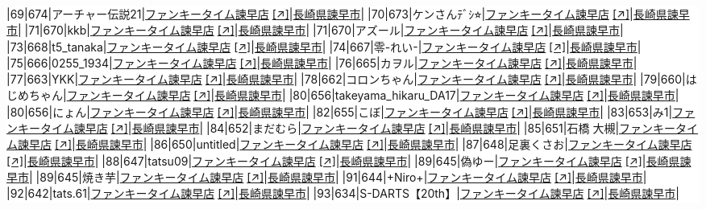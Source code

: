 |69|674|<span class="rank-name-pd">アーチャー伝説21</span>|<a href="/darts/rank/shops/9416.html">ファンキータイム諫早店</a> <a href="https://vs.phoenixdarts.com/jp/shop/shopDetailInfo/s_9416?s_seq=9416">[↗]</a>|<a href="/darts/rank/長崎県/諫早市">長崎県諫早市</a>|
|70|673|<span class="rank-name-pd">ケンさんﾃﾞｼ⭐︎</span>|<a href="/darts/rank/shops/9416.html">ファンキータイム諫早店</a> <a href="https://vs.phoenixdarts.com/jp/shop/shopDetailInfo/s_9416?s_seq=9416">[↗]</a>|<a href="/darts/rank/長崎県/諫早市">長崎県諫早市</a>|
|71|670|<span class="rank-name-pd">kkb</span>|<a href="/darts/rank/shops/9416.html">ファンキータイム諫早店</a> <a href="https://vs.phoenixdarts.com/jp/shop/shopDetailInfo/s_9416?s_seq=9416">[↗]</a>|<a href="/darts/rank/長崎県/諫早市">長崎県諫早市</a>|
|71|670|<span class="rank-name-pd">アズール</span>|<a href="/darts/rank/shops/9416.html">ファンキータイム諫早店</a> <a href="https://vs.phoenixdarts.com/jp/shop/shopDetailInfo/s_9416?s_seq=9416">[↗]</a>|<a href="/darts/rank/長崎県/諫早市">長崎県諫早市</a>|
|73|668|<span class="rank-name-pd">t5_tanaka</span>|<a href="/darts/rank/shops/9416.html">ファンキータイム諫早店</a> <a href="https://vs.phoenixdarts.com/jp/shop/shopDetailInfo/s_9416?s_seq=9416">[↗]</a>|<a href="/darts/rank/長崎県/諫早市">長崎県諫早市</a>|
|74|667|<span class="rank-name-pd">零-れい-</span>|<a href="/darts/rank/shops/9416.html">ファンキータイム諫早店</a> <a href="https://vs.phoenixdarts.com/jp/shop/shopDetailInfo/s_9416?s_seq=9416">[↗]</a>|<a href="/darts/rank/長崎県/諫早市">長崎県諫早市</a>|
|75|666|<span class="rank-name-pd">0255_1934</span>|<a href="/darts/rank/shops/9416.html">ファンキータイム諫早店</a> <a href="https://vs.phoenixdarts.com/jp/shop/shopDetailInfo/s_9416?s_seq=9416">[↗]</a>|<a href="/darts/rank/長崎県/諫早市">長崎県諫早市</a>|
|76|665|<span class="rank-name-pd">カヲル</span>|<a href="/darts/rank/shops/9416.html">ファンキータイム諫早店</a> <a href="https://vs.phoenixdarts.com/jp/shop/shopDetailInfo/s_9416?s_seq=9416">[↗]</a>|<a href="/darts/rank/長崎県/諫早市">長崎県諫早市</a>|
|77|663|<span class="rank-name-pd">YKK</span>|<a href="/darts/rank/shops/9416.html">ファンキータイム諫早店</a> <a href="https://vs.phoenixdarts.com/jp/shop/shopDetailInfo/s_9416?s_seq=9416">[↗]</a>|<a href="/darts/rank/長崎県/諫早市">長崎県諫早市</a>|
|78|662|<span class="rank-name-pd">コロンちゃん</span>|<a href="/darts/rank/shops/9416.html">ファンキータイム諫早店</a> <a href="https://vs.phoenixdarts.com/jp/shop/shopDetailInfo/s_9416?s_seq=9416">[↗]</a>|<a href="/darts/rank/長崎県/諫早市">長崎県諫早市</a>|
|79|660|<span class="rank-name-pd">はじめちゃん</span>|<a href="/darts/rank/shops/9416.html">ファンキータイム諫早店</a> <a href="https://vs.phoenixdarts.com/jp/shop/shopDetailInfo/s_9416?s_seq=9416">[↗]</a>|<a href="/darts/rank/長崎県/諫早市">長崎県諫早市</a>|
|80|656|<span class="rank-name-pd">takeyama_hikaru_DA17</span>|<a href="/darts/rank/shops/9416.html">ファンキータイム諫早店</a> <a href="https://vs.phoenixdarts.com/jp/shop/shopDetailInfo/s_9416?s_seq=9416">[↗]</a>|<a href="/darts/rank/長崎県/諫早市">長崎県諫早市</a>|
|80|656|<span class="rank-name-pd">にょん</span>|<a href="/darts/rank/shops/9416.html">ファンキータイム諫早店</a> <a href="https://vs.phoenixdarts.com/jp/shop/shopDetailInfo/s_9416?s_seq=9416">[↗]</a>|<a href="/darts/rank/長崎県/諫早市">長崎県諫早市</a>|
|82|655|<span class="rank-name-pd">こぼ</span>|<a href="/darts/rank/shops/9416.html">ファンキータイム諫早店</a> <a href="https://vs.phoenixdarts.com/jp/shop/shopDetailInfo/s_9416?s_seq=9416">[↗]</a>|<a href="/darts/rank/長崎県/諫早市">長崎県諫早市</a>|
|83|653|<span class="rank-name-pd">み1</span>|<a href="/darts/rank/shops/9416.html">ファンキータイム諫早店</a> <a href="https://vs.phoenixdarts.com/jp/shop/shopDetailInfo/s_9416?s_seq=9416">[↗]</a>|<a href="/darts/rank/長崎県/諫早市">長崎県諫早市</a>|
|84|652|<span class="rank-name-pd">まだむら</span>|<a href="/darts/rank/shops/9416.html">ファンキータイム諫早店</a> <a href="https://vs.phoenixdarts.com/jp/shop/shopDetailInfo/s_9416?s_seq=9416">[↗]</a>|<a href="/darts/rank/長崎県/諫早市">長崎県諫早市</a>|
|85|651|<span class="rank-name-pd">石橋 大槻</span>|<a href="/darts/rank/shops/9416.html">ファンキータイム諫早店</a> <a href="https://vs.phoenixdarts.com/jp/shop/shopDetailInfo/s_9416?s_seq=9416">[↗]</a>|<a href="/darts/rank/長崎県/諫早市">長崎県諫早市</a>|
|86|650|<span class="rank-name-pd">untitled</span>|<a href="/darts/rank/shops/9416.html">ファンキータイム諫早店</a> <a href="https://vs.phoenixdarts.com/jp/shop/shopDetailInfo/s_9416?s_seq=9416">[↗]</a>|<a href="/darts/rank/長崎県/諫早市">長崎県諫早市</a>|
|87|648|<span class="rank-name-pd">足裏くさお</span>|<a href="/darts/rank/shops/9416.html">ファンキータイム諫早店</a> <a href="https://vs.phoenixdarts.com/jp/shop/shopDetailInfo/s_9416?s_seq=9416">[↗]</a>|<a href="/darts/rank/長崎県/諫早市">長崎県諫早市</a>|
|88|647|<span class="rank-name-pd">tatsu09</span>|<a href="/darts/rank/shops/9416.html">ファンキータイム諫早店</a> <a href="https://vs.phoenixdarts.com/jp/shop/shopDetailInfo/s_9416?s_seq=9416">[↗]</a>|<a href="/darts/rank/長崎県/諫早市">長崎県諫早市</a>|
|89|645|<span class="rank-name-pd">偽ゆー</span>|<a href="/darts/rank/shops/9416.html">ファンキータイム諫早店</a> <a href="https://vs.phoenixdarts.com/jp/shop/shopDetailInfo/s_9416?s_seq=9416">[↗]</a>|<a href="/darts/rank/長崎県/諫早市">長崎県諫早市</a>|
|89|645|<span class="rank-name-pd">焼き芋</span>|<a href="/darts/rank/shops/9416.html">ファンキータイム諫早店</a> <a href="https://vs.phoenixdarts.com/jp/shop/shopDetailInfo/s_9416?s_seq=9416">[↗]</a>|<a href="/darts/rank/長崎県/諫早市">長崎県諫早市</a>|
|91|644|<span class="rank-name-pd">+Niro+</span>|<a href="/darts/rank/shops/9416.html">ファンキータイム諫早店</a> <a href="https://vs.phoenixdarts.com/jp/shop/shopDetailInfo/s_9416?s_seq=9416">[↗]</a>|<a href="/darts/rank/長崎県/諫早市">長崎県諫早市</a>|
|92|642|<span class="rank-name-pd">tats.61</span>|<a href="/darts/rank/shops/9416.html">ファンキータイム諫早店</a> <a href="https://vs.phoenixdarts.com/jp/shop/shopDetailInfo/s_9416?s_seq=9416">[↗]</a>|<a href="/darts/rank/長崎県/諫早市">長崎県諫早市</a>|
|93|634|<span class="rank-name-pd">S-DARTS【20th】</span>|<a href="/darts/rank/shops/9416.html">ファンキータイム諫早店</a> <a href="https://vs.phoenixdarts.com/jp/shop/shopDetailInfo/s_9416?s_seq=9416">[↗]</a>|<a href="/darts/rank/長崎県/諫早市">長崎県諫早市</a>|